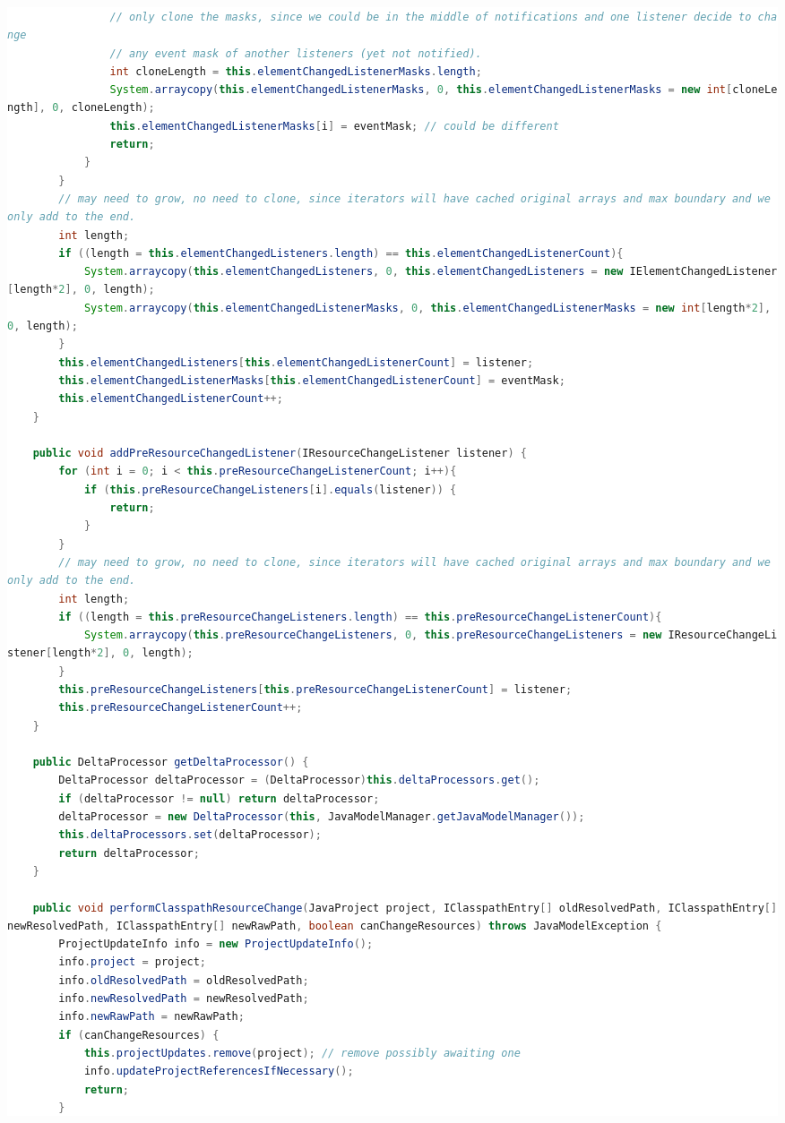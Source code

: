 ```java
				// only clone the masks, since we could be in the middle of notifications and one listener decide to change
				// any event mask of another listeners (yet not notified).
				int cloneLength = this.elementChangedListenerMasks.length;
				System.arraycopy(this.elementChangedListenerMasks, 0, this.elementChangedListenerMasks = new int[cloneLength], 0, cloneLength);
				this.elementChangedListenerMasks[i] = eventMask; // could be different
				return;
			}
		}
		// may need to grow, no need to clone, since iterators will have cached original arrays and max boundary and we only add to the end.
		int length;
		if ((length = this.elementChangedListeners.length) == this.elementChangedListenerCount){
			System.arraycopy(this.elementChangedListeners, 0, this.elementChangedListeners = new IElementChangedListener[length*2], 0, length);
			System.arraycopy(this.elementChangedListenerMasks, 0, this.elementChangedListenerMasks = new int[length*2], 0, length);
		}
		this.elementChangedListeners[this.elementChangedListenerCount] = listener;
		this.elementChangedListenerMasks[this.elementChangedListenerCount] = eventMask;
		this.elementChangedListenerCount++;
	}

	public void addPreResourceChangedListener(IResourceChangeListener listener) {
		for (int i = 0; i < this.preResourceChangeListenerCount; i++){
			if (this.preResourceChangeListeners[i].equals(listener)) {
				return;
			}
		}
		// may need to grow, no need to clone, since iterators will have cached original arrays and max boundary and we only add to the end.
		int length;
		if ((length = this.preResourceChangeListeners.length) == this.preResourceChangeListenerCount){
			System.arraycopy(this.preResourceChangeListeners, 0, this.preResourceChangeListeners = new IResourceChangeListener[length*2], 0, length);
		}
		this.preResourceChangeListeners[this.preResourceChangeListenerCount] = listener;
		this.preResourceChangeListenerCount++;
	}

	public DeltaProcessor getDeltaProcessor() {
		DeltaProcessor deltaProcessor = (DeltaProcessor)this.deltaProcessors.get();
		if (deltaProcessor != null) return deltaProcessor;
		deltaProcessor = new DeltaProcessor(this, JavaModelManager.getJavaModelManager());
		this.deltaProcessors.set(deltaProcessor);
		return deltaProcessor;
	}

	public void performClasspathResourceChange(JavaProject project, IClasspathEntry[] oldResolvedPath, IClasspathEntry[] newResolvedPath, IClasspathEntry[] newRawPath, boolean canChangeResources) throws JavaModelException {
	    ProjectUpdateInfo info = new ProjectUpdateInfo();
	    info.project = project;
	    info.oldResolvedPath = oldResolvedPath;
	    info.newResolvedPath = newResolvedPath;
	    info.newRawPath = newRawPath;
	    if (canChangeResources) {
            this.projectUpdates.remove(project); // remove possibly awaiting one
	        info.updateProjectReferencesIfNecessary();
	        return;
	    }
```